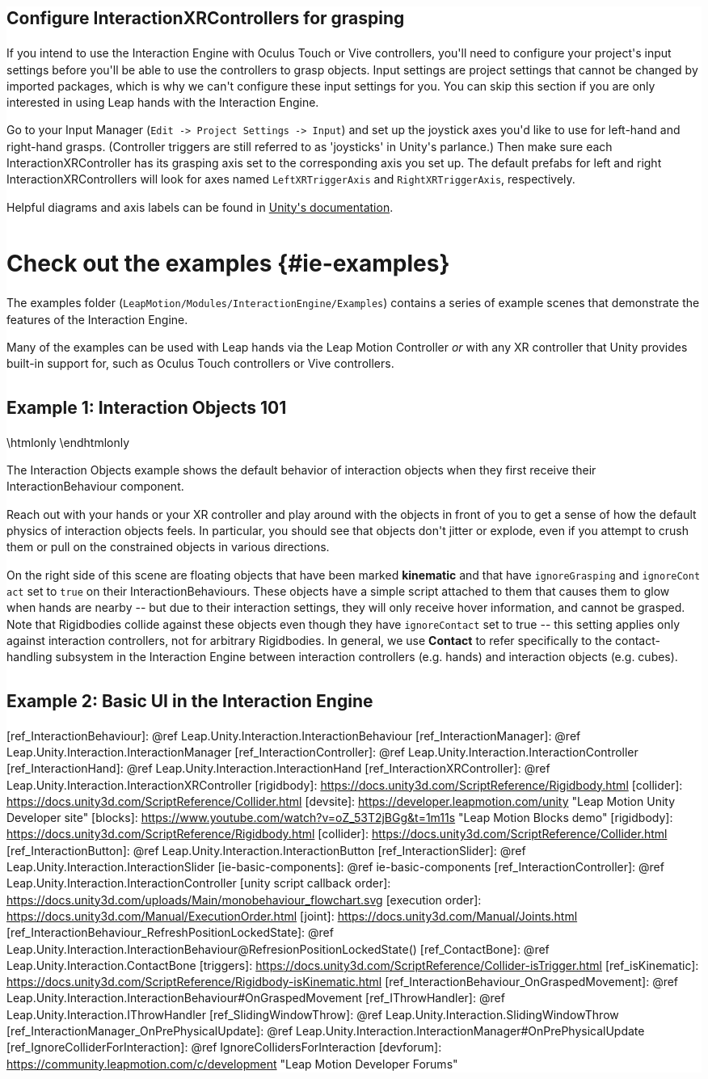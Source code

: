 ## Configure InteractionXRControllers for grasping

If you intend to use the Interaction Engine with Oculus Touch or Vive controllers, you'll need to configure your project's input settings before you'll be able to use the controllers to grasp objects. Input settings are project settings that cannot be changed by imported packages, which is why we can't configure these input settings for you. You can skip this section if you are only interested in using Leap hands with the Interaction Engine.

Go to your Input Manager (`Edit -> Project Settings -> Input`) and set up the joystick axes you'd like to use for left-hand and right-hand grasps. (Controller triggers are still referred to as 'joysticks' in Unity's parlance.) Then make sure each InteractionXRController has its grasping axis set to the corresponding axis you set up. The default prefabs for left and right InteractionXRControllers will look for axes named `LeftXRTriggerAxis` and `RightXRTriggerAxis`, respectively.

Helpful diagrams and axis labels can be found in [Unity's documentation][unity-docs-openvr-controllers].

[unity-docs-openvr-controllers]: https://docs.unity3d.com/Manual/OpenVRControllers.html

# Check out the examples {#ie-examples}

The examples folder (`LeapMotion/Modules/InteractionEngine/Examples`) contains a series of example scenes that demonstrate the features of the Interaction Engine.

Many of the examples can be used with Leap hands via the Leap Motion Controller *or* with any XR controller that Unity provides built-in support for, such as Oculus Touch controllers or Vive controllers.

## Example 1: Interaction Objects 101

\htmlonly
<video class="ie-example-video" src="Example_1_-_Interaction_Objects.webm" autoplay loop></video>
\endhtmlonly

The Interaction Objects example shows the default behavior of interaction objects when they first receive their InteractionBehaviour component.

Reach out with your hands or your XR controller and play around with the objects in front of you to get a sense of how the default physics of interaction objects feels. In particular, you should see that objects don't jitter or explode, even if you attempt to crush them or pull on the constrained objects in various directions.

On the right side of this scene are floating objects that have been marked **kinematic** and that have `ignoreGrasping` and `ignoreContact` set to `true` on their InteractionBehaviours. These objects have a simple script attached to them that causes them to glow when hands are nearby -- but due to their interaction settings, they will only receive hover information, and cannot be grasped. Note that Rigidbodies collide against these objects even though they have `ignoreContact` set to true -- this setting applies only against interaction controllers, not for arbitrary Rigidbodies. In general, we use **Contact** to refer specifically to the contact-handling subsystem in the Interaction Engine between interaction controllers (e.g. hands) and interaction objects (e.g. cubes).

## Example 2: Basic UI in the Interaction Engine


[ref_InteractionBehaviour]: @ref Leap.Unity.Interaction.InteractionBehaviour
[ref_InteractionManager]: @ref Leap.Unity.Interaction.InteractionManager
[ref_InteractionController]: @ref Leap.Unity.Interaction.InteractionController
[ref_InteractionHand]: @ref Leap.Unity.Interaction.InteractionHand
[ref_InteractionXRController]: @ref Leap.Unity.Interaction.InteractionXRController
[rigidbody]: https://docs.unity3d.com/ScriptReference/Rigidbody.html
[collider]: https://docs.unity3d.com/ScriptReference/Collider.html
[devsite]: https://developer.leapmotion.com/unity "Leap Motion Unity Developer site"
[blocks]: https://www.youtube.com/watch?v=oZ_53T2jBGg&t=1m11s "Leap Motion Blocks demo"
[rigidbody]: https://docs.unity3d.com/ScriptReference/Rigidbody.html
[collider]: https://docs.unity3d.com/ScriptReference/Collider.html
[ref_InteractionButton]: @ref Leap.Unity.Interaction.InteractionButton
[ref_InteractionSlider]: @ref Leap.Unity.Interaction.InteractionSlider
[ie-basic-components]: @ref ie-basic-components
[ref_InteractionController]: @ref Leap.Unity.Interaction.InteractionController
[unity script callback order]: https://docs.unity3d.com/uploads/Main/monobehaviour_flowchart.svg
[execution order]: https://docs.unity3d.com/Manual/ExecutionOrder.html
[joint]: https://docs.unity3d.com/Manual/Joints.html
[ref_InteractionBehaviour_RefreshPositionLockedState]: @ref Leap.Unity.Interaction.InteractionBehaviour@RefresionPositionLockedState()
[ref_ContactBone]: @ref Leap.Unity.Interaction.ContactBone
[triggers]: https://docs.unity3d.com/ScriptReference/Collider-isTrigger.html
[ref_isKinematic]: https://docs.unity3d.com/ScriptReference/Rigidbody-isKinematic.html
[ref_InteractionBehaviour_OnGraspedMovement]: @ref Leap.Unity.Interaction.InteractionBehaviour#OnGraspedMovement
[ref_IThrowHandler]: @ref Leap.Unity.Interaction.IThrowHandler
[ref_SlidingWindowThrow]: @ref Leap.Unity.Interaction.SlidingWindowThrow
[ref_InteractionManager_OnPrePhysicalUpdate]: @ref Leap.Unity.Interaction.InteractionManager#OnPrePhysicalUpdate
[ref_IgnoreColliderForInteraction]: @ref IgnoreCollidersForInteraction
[devforum]: https://community.leapmotion.com/c/development "Leap Motion Developer Forums"